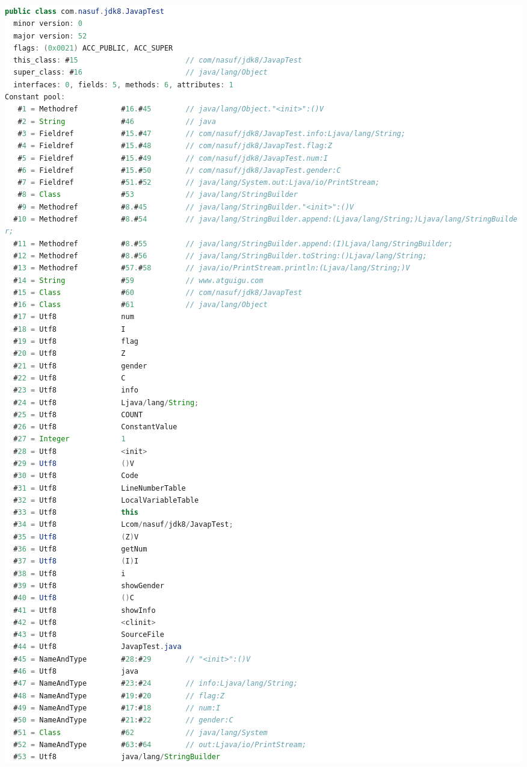 ```java
public class com.nasuf.jdk8.JavapTest
  minor version: 0
  major version: 52
  flags: (0x0021) ACC_PUBLIC, ACC_SUPER
  this_class: #15                         // com/nasuf/jdk8/JavapTest
  super_class: #16                        // java/lang/Object
  interfaces: 0, fields: 5, methods: 6, attributes: 1
Constant pool:
   #1 = Methodref          #16.#45        // java/lang/Object."<init>":()V
   #2 = String             #46            // java
   #3 = Fieldref           #15.#47        // com/nasuf/jdk8/JavapTest.info:Ljava/lang/String;
   #4 = Fieldref           #15.#48        // com/nasuf/jdk8/JavapTest.flag:Z
   #5 = Fieldref           #15.#49        // com/nasuf/jdk8/JavapTest.num:I
   #6 = Fieldref           #15.#50        // com/nasuf/jdk8/JavapTest.gender:C
   #7 = Fieldref           #51.#52        // java/lang/System.out:Ljava/io/PrintStream;
   #8 = Class              #53            // java/lang/StringBuilder
   #9 = Methodref          #8.#45         // java/lang/StringBuilder."<init>":()V
  #10 = Methodref          #8.#54         // java/lang/StringBuilder.append:(Ljava/lang/String;)Ljava/lang/StringBuilder;
  #11 = Methodref          #8.#55         // java/lang/StringBuilder.append:(I)Ljava/lang/StringBuilder;
  #12 = Methodref          #8.#56         // java/lang/StringBuilder.toString:()Ljava/lang/String;
  #13 = Methodref          #57.#58        // java/io/PrintStream.println:(Ljava/lang/String;)V
  #14 = String             #59            // www.atguigu.com
  #15 = Class              #60            // com/nasuf/jdk8/JavapTest
  #16 = Class              #61            // java/lang/Object
  #17 = Utf8               num
  #18 = Utf8               I
  #19 = Utf8               flag
  #20 = Utf8               Z
  #21 = Utf8               gender
  #22 = Utf8               C
  #23 = Utf8               info
  #24 = Utf8               Ljava/lang/String;
  #25 = Utf8               COUNT
  #26 = Utf8               ConstantValue
  #27 = Integer            1
  #28 = Utf8               <init>
  #29 = Utf8               ()V
  #30 = Utf8               Code
  #31 = Utf8               LineNumberTable
  #32 = Utf8               LocalVariableTable
  #33 = Utf8               this
  #34 = Utf8               Lcom/nasuf/jdk8/JavapTest;
  #35 = Utf8               (Z)V
  #36 = Utf8               getNum
  #37 = Utf8               (I)I
  #38 = Utf8               i
  #39 = Utf8               showGender
  #40 = Utf8               ()C
  #41 = Utf8               showInfo
  #42 = Utf8               <clinit>
  #43 = Utf8               SourceFile
  #44 = Utf8               JavapTest.java
  #45 = NameAndType        #28:#29        // "<init>":()V
  #46 = Utf8               java
  #47 = NameAndType        #23:#24        // info:Ljava/lang/String;
  #48 = NameAndType        #19:#20        // flag:Z
  #49 = NameAndType        #17:#18        // num:I
  #50 = NameAndType        #21:#22        // gender:C
  #51 = Class              #62            // java/lang/System
  #52 = NameAndType        #63:#64        // out:Ljava/io/PrintStream;
  #53 = Utf8               java/lang/StringBuilder
```